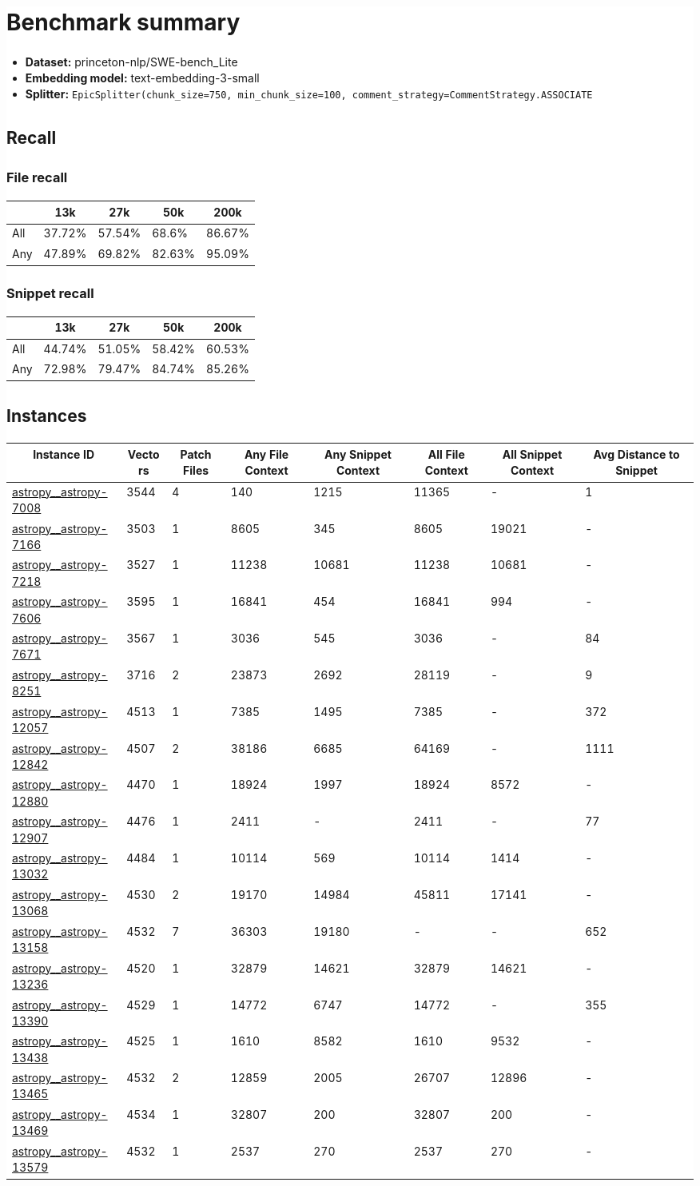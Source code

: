 # Benchmark summary

* **Dataset:** princeton-nlp/SWE-bench_Lite
* **Embedding model:** text-embedding-3-small
* **Splitter:** `EpicSplitter(chunk_size=750, min_chunk_size=100, comment_strategy=CommentStrategy.ASSOCIATE` 

## Recall

### File recall

| | 13k | 27k | 50k | 200k |
| --- | --- | --- | --- | ---- |
| All | 37.72% | 57.54% | 68.6% | 86.67% |
| Any | 47.89% | 69.82% | 82.63% | 95.09% |

### Snippet recall

| | 13k | 27k | 50k | 200k |
| --- | --- | --- | --- | ---- |
| All | 44.74% | 51.05% | 58.42% | 60.53% |
| Any | 72.98% | 79.47% | 84.74% | 85.26% |

## Instances

| Instance ID | Vectors | Patch Files | Any File Context | Any Snippet Context | All File Context | All Snippet Context | Avg Distance to Snippet |
| --- | --- | --- | --- | --- | --- | --- | --- |
| [astropy__astropy-7008](astropy__astropy-7008/report.md) | 3544 | 4 | 140 | 1215 | 11365 | - | 1 |
| [astropy__astropy-7166](astropy__astropy-7166/report.md) | 3503 | 1 | 8605 | 345 | 8605 | 19021 | - |
| [astropy__astropy-7218](astropy__astropy-7218/report.md) | 3527 | 1 | 11238 | 10681 | 11238 | 10681 | - |
| [astropy__astropy-7606](astropy__astropy-7606/report.md) | 3595 | 1 | 16841 | 454 | 16841 | 994 | - |
| [astropy__astropy-7671](astropy__astropy-7671/report.md) | 3567 | 1 | 3036 | 545 | 3036 | - | 84 |
| [astropy__astropy-8251](astropy__astropy-8251/report.md) | 3716 | 2 | 23873 | 2692 | 28119 | - | 9 |
| [astropy__astropy-12057](astropy__astropy-12057/report.md) | 4513 | 1 | 7385 | 1495 | 7385 | - | 372 |
| [astropy__astropy-12842](astropy__astropy-12842/report.md) | 4507 | 2 | 38186 | 6685 | 64169 | - | 1111 |
| [astropy__astropy-12880](astropy__astropy-12880/report.md) | 4470 | 1 | 18924 | 1997 | 18924 | 8572 | - |
| [astropy__astropy-12907](astropy__astropy-12907/report.md) | 4476 | 1 | 2411 | - | 2411 | - | 77 |
| [astropy__astropy-13032](astropy__astropy-13032/report.md) | 4484 | 1 | 10114 | 569 | 10114 | 1414 | - |
| [astropy__astropy-13068](astropy__astropy-13068/report.md) | 4530 | 2 | 19170 | 14984 | 45811 | 17141 | - |
| [astropy__astropy-13158](astropy__astropy-13158/report.md) | 4532 | 7 | 36303 | 19180 | - | - | 652 |
| [astropy__astropy-13236](astropy__astropy-13236/report.md) | 4520 | 1 | 32879 | 14621 | 32879 | 14621 | - |
| [astropy__astropy-13390](astropy__astropy-13390/report.md) | 4529 | 1 | 14772 | 6747 | 14772 | - | 355 |
| [astropy__astropy-13438](astropy__astropy-13438/report.md) | 4525 | 1 | 1610 | 8582 | 1610 | 9532 | - |
| [astropy__astropy-13465](astropy__astropy-13465/report.md) | 4532 | 2 | 12859 | 2005 | 26707 | 12896 | - |
| [astropy__astropy-13469](astropy__astropy-13469/report.md) | 4534 | 1 | 32807 | 200 | 32807 | 200 | - |
| [astropy__astropy-13579](astropy__astropy-13579/report.md) | 4532 | 1 | 2537 | 270 | 2537 | 270 | - |